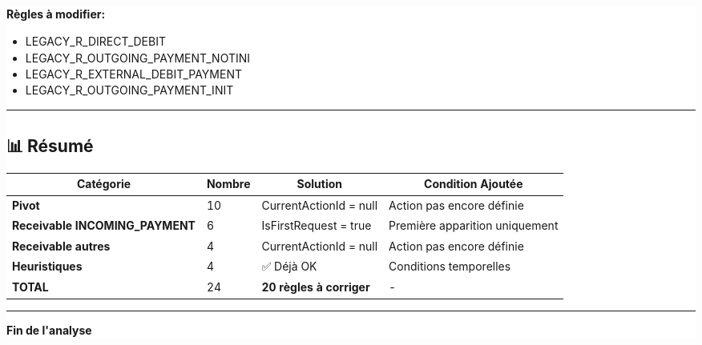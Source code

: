 **Règles à modifier:**
- LEGACY_R_DIRECT_DEBIT
- LEGACY_R_OUTGOING_PAYMENT_NOTINI
- LEGACY_R_EXTERNAL_DEBIT_PAYMENT
- LEGACY_R_OUTGOING_PAYMENT_INIT

---

## 📊 Résumé

| Catégorie | Nombre | Solution | Condition Ajoutée |
|-----------|--------|----------|-------------------|
| **Pivot** | 10 | CurrentActionId = null | Action pas encore définie |
| **Receivable INCOMING_PAYMENT** | 6 | IsFirstRequest = true | Première apparition uniquement |
| **Receivable autres** | 4 | CurrentActionId = null | Action pas encore définie |
| **Heuristiques** | 4 | ✅ Déjà OK | Conditions temporelles |
| **TOTAL** | 24 | **20 règles à corriger** | - |

---

**Fin de l'analyse**

